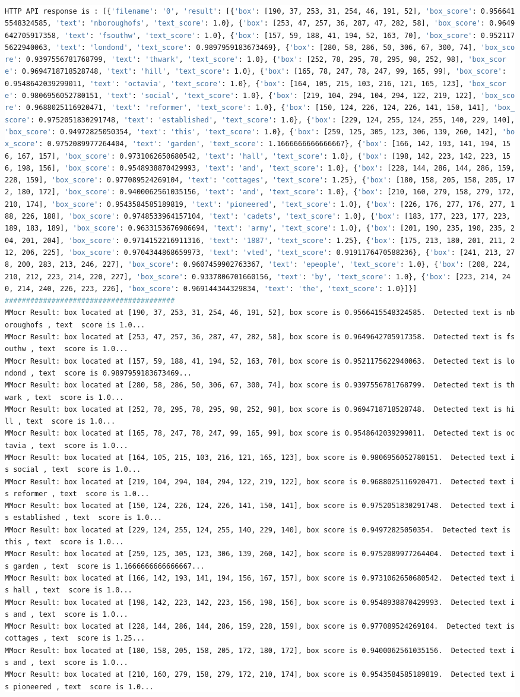 ```bash
HTTP API response is : [{'filename': '0', 'result': [{'box': [190, 37, 253, 31, 254, 46, 191, 52], 'box_score': 0.9566415548324585, 'text': 'nboroughofs', 'text_score': 1.0}, {'box': [253, 47, 257, 36, 287, 47, 282, 58], 'box_score': 0.9649642705917358, 'text': 'fsouthw', 'text_score': 1.0}, {'box': [157, 59, 188, 41, 194, 52, 163, 70], 'box_score': 0.9521175622940063, 'text': 'londond', 'text_score': 0.9897959183673469}, {'box': [280, 58, 286, 50, 306, 67, 300, 74], 'box_score': 0.9397556781768799, 'text': 'thwark', 'text_score': 1.0}, {'box': [252, 78, 295, 78, 295, 98, 252, 98], 'box_score': 0.9694718718528748, 'text': 'hill', 'text_score': 1.0}, {'box': [165, 78, 247, 78, 247, 99, 165, 99], 'box_score': 0.9548642039299011, 'text': 'octavia', 'text_score': 1.0}, {'box': [164, 105, 215, 103, 216, 121, 165, 123], 'box_score': 0.9806956052780151, 'text': 'social', 'text_score': 1.0}, {'box': [219, 104, 294, 104, 294, 122, 219, 122], 'box_score': 0.9688025116920471, 'text': 'reformer', 'text_score': 1.0}, {'box': [150, 124, 226, 124, 226, 141, 150, 141], 'box_score': 0.9752051830291748, 'text': 'established', 'text_score': 1.0}, {'box': [229, 124, 255, 124, 255, 140, 229, 140], 'box_score': 0.94972825050354, 'text': 'this', 'text_score': 1.0}, {'box': [259, 125, 305, 123, 306, 139, 260, 142], 'box_score': 0.9752089977264404, 'text': 'garden', 'text_score': 1.1666666666666667}, {'box': [166, 142, 193, 141, 194, 156, 167, 157], 'box_score': 0.9731062650680542, 'text': 'hall', 'text_score': 1.0}, {'box': [198, 142, 223, 142, 223, 156, 198, 156], 'box_score': 0.9548938870429993, 'text': 'and', 'text_score': 1.0}, {'box': [228, 144, 286, 144, 286, 159, 228, 159], 'box_score': 0.977089524269104, 'text': 'cottages', 'text_score': 1.25}, {'box': [180, 158, 205, 158, 205, 172, 180, 172], 'box_score': 0.9400062561035156, 'text': 'and', 'text_score': 1.0}, {'box': [210, 160, 279, 158, 279, 172, 210, 174], 'box_score': 0.9543584585189819, 'text': 'pioneered', 'text_score': 1.0}, {'box': [226, 176, 277, 176, 277, 188, 226, 188], 'box_score': 0.9748533964157104, 'text': 'cadets', 'text_score': 1.0}, {'box': [183, 177, 223, 177, 223, 189, 183, 189], 'box_score': 0.9633153676986694, 'text': 'army', 'text_score': 1.0}, {'box': [201, 190, 235, 190, 235, 204, 201, 204], 'box_score': 0.9714152216911316, 'text': '1887', 'text_score': 1.25}, {'box': [175, 213, 180, 201, 211, 212, 206, 225], 'box_score': 0.9704344868659973, 'text': 'vted', 'text_score': 0.9191176470588236}, {'box': [241, 213, 278, 200, 283, 213, 246, 227], 'box_score': 0.9607459902763367, 'text': 'epeople', 'text_score': 1.0}, {'box': [208, 224, 210, 212, 223, 214, 220, 227], 'box_score': 0.9337806701660156, 'text': 'by', 'text_score': 1.0}, {'box': [223, 214, 240, 214, 240, 226, 223, 226], 'box_score': 0.969144344329834, 'text': 'the', 'text_score': 1.0}]}]
########################################
MMocr Result: box located at [190, 37, 253, 31, 254, 46, 191, 52], box score is 0.9566415548324585.  Detected text is nboroughofs , text  score is 1.0...
MMocr Result: box located at [253, 47, 257, 36, 287, 47, 282, 58], box score is 0.9649642705917358.  Detected text is fsouthw , text  score is 1.0...
MMocr Result: box located at [157, 59, 188, 41, 194, 52, 163, 70], box score is 0.9521175622940063.  Detected text is londond , text  score is 0.9897959183673469...
MMocr Result: box located at [280, 58, 286, 50, 306, 67, 300, 74], box score is 0.9397556781768799.  Detected text is thwark , text  score is 1.0...
MMocr Result: box located at [252, 78, 295, 78, 295, 98, 252, 98], box score is 0.9694718718528748.  Detected text is hill , text  score is 1.0...
MMocr Result: box located at [165, 78, 247, 78, 247, 99, 165, 99], box score is 0.9548642039299011.  Detected text is octavia , text  score is 1.0...
MMocr Result: box located at [164, 105, 215, 103, 216, 121, 165, 123], box score is 0.9806956052780151.  Detected text is social , text  score is 1.0...
MMocr Result: box located at [219, 104, 294, 104, 294, 122, 219, 122], box score is 0.9688025116920471.  Detected text is reformer , text  score is 1.0...
MMocr Result: box located at [150, 124, 226, 124, 226, 141, 150, 141], box score is 0.9752051830291748.  Detected text is established , text  score is 1.0...
MMocr Result: box located at [229, 124, 255, 124, 255, 140, 229, 140], box score is 0.94972825050354.  Detected text is this , text  score is 1.0...
MMocr Result: box located at [259, 125, 305, 123, 306, 139, 260, 142], box score is 0.9752089977264404.  Detected text is garden , text  score is 1.1666666666666667...
MMocr Result: box located at [166, 142, 193, 141, 194, 156, 167, 157], box score is 0.9731062650680542.  Detected text is hall , text  score is 1.0...
MMocr Result: box located at [198, 142, 223, 142, 223, 156, 198, 156], box score is 0.9548938870429993.  Detected text is and , text  score is 1.0...
MMocr Result: box located at [228, 144, 286, 144, 286, 159, 228, 159], box score is 0.977089524269104.  Detected text is cottages , text  score is 1.25...
MMocr Result: box located at [180, 158, 205, 158, 205, 172, 180, 172], box score is 0.9400062561035156.  Detected text is and , text  score is 1.0...
MMocr Result: box located at [210, 160, 279, 158, 279, 172, 210, 174], box score is 0.9543584585189819.  Detected text is pioneered , text  score is 1.0...
```